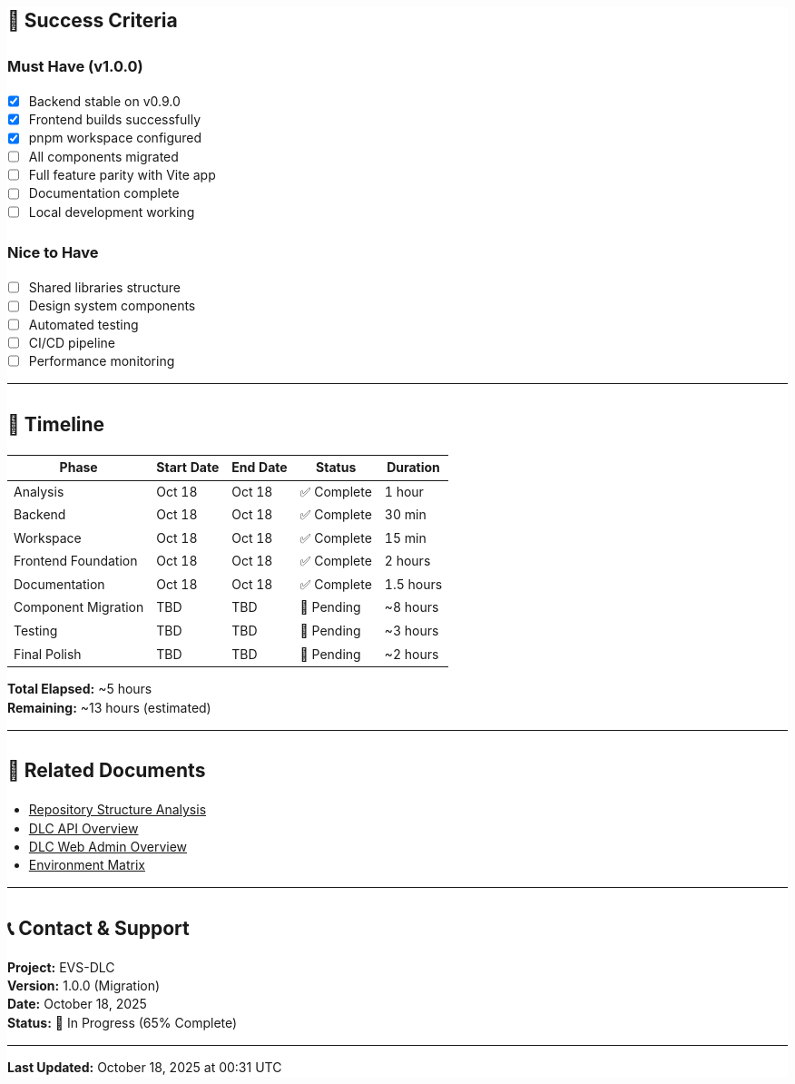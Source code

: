 
## 🎯 Success Criteria

### Must Have (v1.0.0)
- [x] Backend stable on v0.9.0
- [x] Frontend builds successfully
- [x] pnpm workspace configured
- [ ] All components migrated
- [ ] Full feature parity with Vite app
- [ ] Documentation complete
- [ ] Local development working

### Nice to Have
- [ ] Shared libraries structure
- [ ] Design system components
- [ ] Automated testing
- [ ] CI/CD pipeline
- [ ] Performance monitoring

---

## 📅 Timeline

| Phase | Start Date | End Date | Status | Duration |
|-------|-----------|----------|--------|----------|
| Analysis | Oct 18 | Oct 18 | ✅ Complete | 1 hour |
| Backend | Oct 18 | Oct 18 | ✅ Complete | 30 min |
| Workspace | Oct 18 | Oct 18 | ✅ Complete | 15 min |
| Frontend Foundation | Oct 18 | Oct 18 | ✅ Complete | 2 hours |
| Documentation | Oct 18 | Oct 18 | ✅ Complete | 1.5 hours |
| Component Migration | TBD | TBD | 🚧 Pending | ~8 hours |
| Testing | TBD | TBD | 🚧 Pending | ~3 hours |
| Final Polish | TBD | TBD | 🚧 Pending | ~2 hours |

**Total Elapsed:** ~5 hours  
**Remaining:** ~13 hours (estimated)

---

## 🔗 Related Documents

- [Repository Structure Analysis](./REPOSITORY_STRUCTURE_ANALYSIS.md)
- [DLC API Overview](./DLC_API_OVERVIEW.md)
- [DLC Web Admin Overview](./DLC_WEB_ADMIN_OVERVIEW.md)
- [Environment Matrix](./ENVIRONMENT_MATRIX.md)

---

## 📞 Contact & Support

**Project:** EVS-DLC  
**Version:** 1.0.0 (Migration)  
**Date:** October 18, 2025  
**Status:** 🚧 In Progress (65% Complete)

---

**Last Updated:** October 18, 2025 at 00:31 UTC
